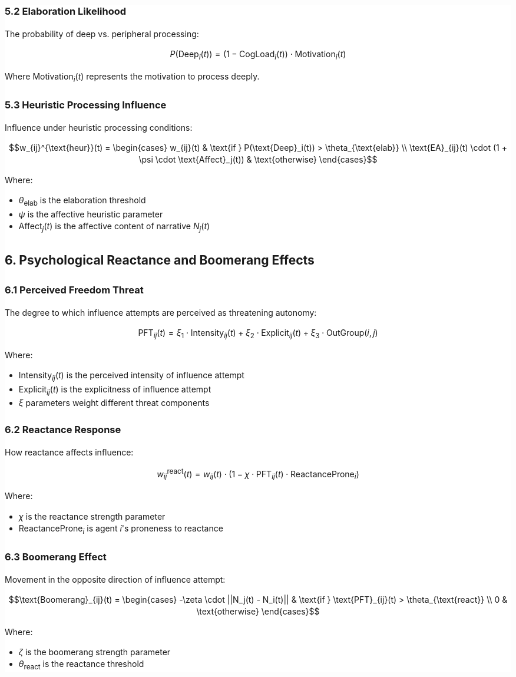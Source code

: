 ### 5.2 Elaboration Likelihood
The probability of deep vs. peripheral processing:

$$P(\text{Deep}_i(t)) = (1 - \text{CogLoad}_i(t)) \cdot \text{Motivation}_i(t)$$

Where $\text{Motivation}_i(t)$ represents the motivation to process deeply.

### 5.3 Heuristic Processing Influence
Influence under heuristic processing conditions:

$$w_{ij}^{\text{heur}}(t) = \begin{cases}
w_{ij}(t) & \text{if } P(\text{Deep}_i(t)) > \theta_{\text{elab}} \\
\text{EA}_{ij}(t) \cdot (1 + \psi \cdot \text{Affect}_j(t)) & \text{otherwise}
\end{cases}$$

Where:
- $\theta_{\text{elab}}$ is the elaboration threshold
- $\psi$ is the affective heuristic parameter
- $\text{Affect}_j(t)$ is the affective content of narrative $N_j(t)$

## 6. Psychological Reactance and Boomerang Effects

### 6.1 Perceived Freedom Threat
The degree to which influence attempts are perceived as threatening autonomy:

$$\text{PFT}_{ij}(t) = \xi_1 \cdot \text{Intensity}_{ij}(t) + \xi_2 \cdot \text{Explicit}_{ij}(t) + \xi_3 \cdot \text{OutGroup}(i,j)$$

Where:
- $\text{Intensity}_{ij}(t)$ is the perceived intensity of influence attempt
- $\text{Explicit}_{ij}(t)$ is the explicitness of influence attempt
- $\xi$ parameters weight different threat components

### 6.2 Reactance Response
How reactance affects influence:

$$w_{ij}^{\text{react}}(t) = w_{ij}(t) \cdot (1 - \chi \cdot \text{PFT}_{ij}(t) \cdot \text{ReactanceProne}_i)$$

Where:
- $\chi$ is the reactance strength parameter
- $\text{ReactanceProne}_i$ is agent $i$'s proneness to reactance

### 6.3 Boomerang Effect
Movement in the opposite direction of influence attempt:

$$\text{Boomerang}_{ij}(t) = \begin{cases}
-\zeta \cdot ||N_j(t) - N_i(t)|| & \text{if } \text{PFT}_{ij}(t) > \theta_{\text{react}} \\
0 & \text{otherwise}
\end{cases}$$

Where:
- $\zeta$ is the boomerang strength parameter
- $\theta_{\text{react}}$ is the reactance threshold
